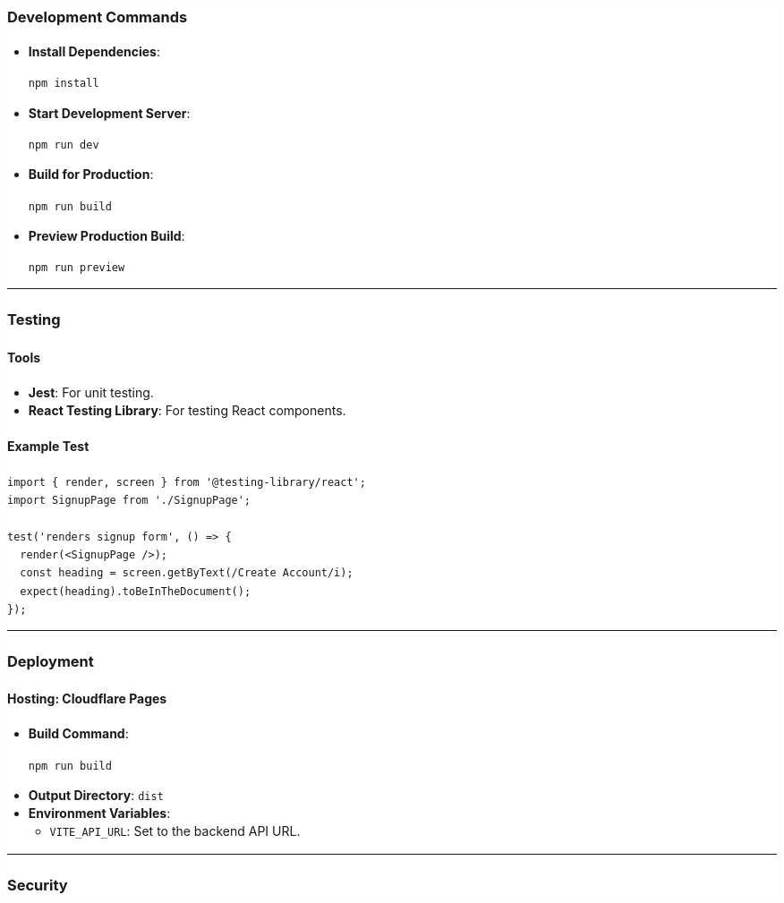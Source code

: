 ### **Development Commands**
- **Install Dependencies**:
  ```bash
  npm install
  ```
- **Start Development Server**:
  ```bash
  npm run dev
  ```
- **Build for Production**:
  ```bash
  npm run build
  ```
- **Preview Production Build**:
  ```bash
  npm run preview
  ```

---

### **Testing**

#### **Tools**
- **Jest**: For unit testing.
- **React Testing Library**: For testing React components.

#### **Example Test**
```tsx
import { render, screen } from '@testing-library/react';
import SignupPage from './SignupPage';

test('renders signup form', () => {
  render(<SignupPage />);
  const heading = screen.getByText(/Create Account/i);
  expect(heading).toBeInTheDocument();
});
```

---

### **Deployment**

#### **Hosting**: Cloudflare Pages
- **Build Command**:
  ```bash
  npm run build
  ```
- **Output Directory**: `dist`
- **Environment Variables**:
  - `VITE_API_URL`: Set to the backend API URL.

---

### **Security**
